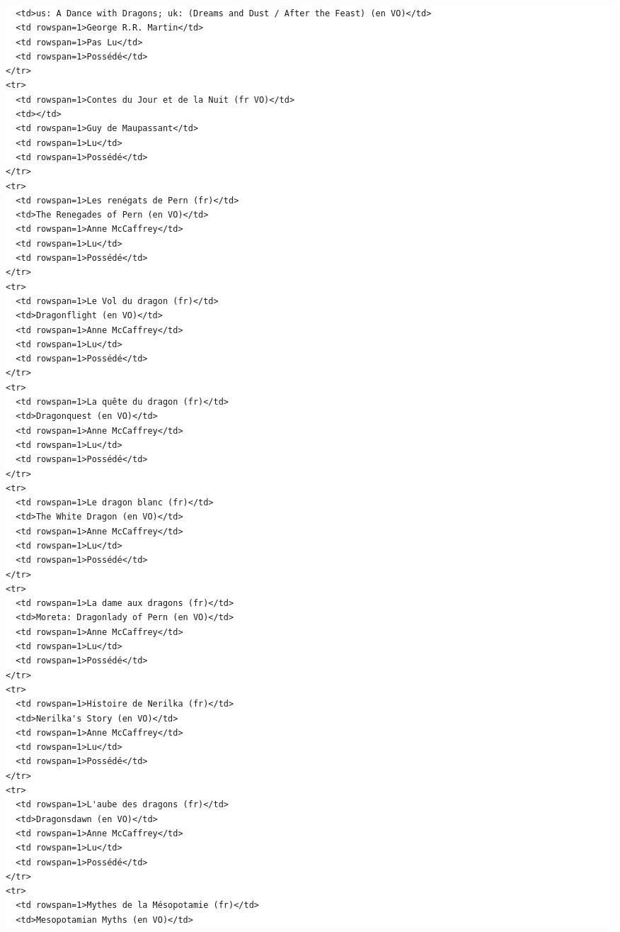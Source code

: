       <td>us: A Dance with Dragons; uk: (Dreams and Dust / After the Feast) (en VO)</td>
      <td rowspan=1>George R.R. Martin</td>
      <td rowspan=1>Pas Lu</td>
      <td rowspan=1>Possédé</td>
    </tr>
    <tr>
      <td rowspan=1>Contes du Jour et de la Nuit (fr VO)</td>
      <td></td>
      <td rowspan=1>Guy de Maupassant</td>
      <td rowspan=1>Lu</td>
      <td rowspan=1>Possédé</td>
    </tr>
    <tr>
      <td rowspan=1>Les renégats de Pern (fr)</td>
      <td>The Renegades of Pern (en VO)</td>
      <td rowspan=1>Anne McCaffrey</td>
      <td rowspan=1>Lu</td>
      <td rowspan=1>Possédé</td>
    </tr>
    <tr>
      <td rowspan=1>Le Vol du dragon (fr)</td>
      <td>Dragonflight (en VO)</td>
      <td rowspan=1>Anne McCaffrey</td>
      <td rowspan=1>Lu</td>
      <td rowspan=1>Possédé</td>
    </tr>
    <tr>
      <td rowspan=1>La quête du dragon (fr)</td>
      <td>Dragonquest (en VO)</td>
      <td rowspan=1>Anne McCaffrey</td>
      <td rowspan=1>Lu</td>
      <td rowspan=1>Possédé</td>
    </tr>
    <tr>
      <td rowspan=1>Le dragon blanc (fr)</td>
      <td>The White Dragon (en VO)</td>
      <td rowspan=1>Anne McCaffrey</td>
      <td rowspan=1>Lu</td>
      <td rowspan=1>Possédé</td>
    </tr>
    <tr>
      <td rowspan=1>La dame aux dragons (fr)</td>
      <td>Moreta: Dragonlady of Pern (en VO)</td>
      <td rowspan=1>Anne McCaffrey</td>
      <td rowspan=1>Lu</td>
      <td rowspan=1>Possédé</td>
    </tr>
    <tr>
      <td rowspan=1>Histoire de Nerilka (fr)</td>
      <td>Nerilka's Story (en VO)</td>
      <td rowspan=1>Anne McCaffrey</td>
      <td rowspan=1>Lu</td>
      <td rowspan=1>Possédé</td>
    </tr>
    <tr>
      <td rowspan=1>L'aube des dragons (fr)</td>
      <td>Dragonsdawn (en VO)</td>
      <td rowspan=1>Anne McCaffrey</td>
      <td rowspan=1>Lu</td>
      <td rowspan=1>Possédé</td>
    </tr>
    <tr>
      <td rowspan=1>Mythes de la Mésopotamie (fr)</td>
      <td>Mesopotamian Myths (en VO)</td>